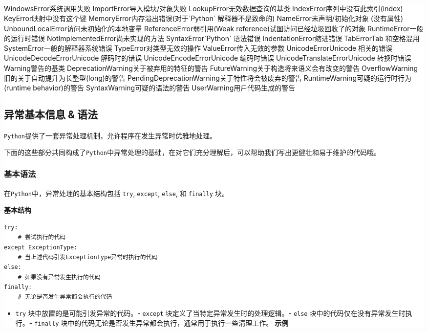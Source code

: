 <td align="left">WindowsError</td><td align="left">系统调用失败</td>
<td align="left">ImportError</td><td align="left">导入模块/对象失败</td>
<td align="left">LookupError</td><td align="left">无效数据查询的基类</td>
<td align="left">IndexError</td><td align="left">序列中没有此索引(index)</td>
<td align="left">KeyError</td><td align="left">映射中没有这个键</td>
<td align="left">MemoryError</td><td align="left">内存溢出错误(对于`Python` 解释器不是致命的)</td>
<td align="left">NameError</td><td align="left">未声明/初始化对象 (没有属性)</td>
<td align="left">UnboundLocalError</td><td align="left">访问未初始化的本地变量</td>
<td align="left">ReferenceError</td><td align="left">弱引用(Weak reference)试图访问已经垃圾回收了的对象</td>
<td align="left">RuntimeError</td><td align="left">一般的运行时错误</td>
<td align="left">NotImplementedError</td><td align="left">尚未实现的方法</td>
<td align="left">SyntaxError</td><td align="left">`Python` 语法错误</td>
<td align="left">IndentationError</td><td align="left">缩进错误</td>
<td align="left">TabError</td><td align="left">Tab 和空格混用</td>
<td align="left">SystemError</td><td align="left">一般的解释器系统错误</td>
<td align="left">TypeError</td><td align="left">对类型无效的操作</td>
<td align="left">ValueError</td><td align="left">传入无效的参数</td>
<td align="left">UnicodeError</td><td align="left">Unicode 相关的错误</td>
<td align="left">UnicodeDecodeError</td><td align="left">Unicode 解码时的错误</td>
<td align="left">UnicodeEncodeError</td><td align="left">Unicode 编码时错误</td>
<td align="left">UnicodeTranslateError</td><td align="left">Unicode 转换时错误</td>
<td align="left">Warning</td><td align="left">警告的基类</td>
<td align="left">DeprecationWarning</td><td align="left">关于被弃用的特征的警告</td>
<td align="left">FutureWarning</td><td align="left">关于构造将来语义会有改变的警告</td>
<td align="left">OverflowWarning</td><td align="left">旧的关于自动提升为长整型(long)的警告</td>
<td align="left">PendingDeprecationWarning</td><td align="left">关于特性将会被废弃的警告</td>
<td align="left">RuntimeWarning</td><td align="left">可疑的运行时行为(runtime behavior)的警告</td>
<td align="left">SyntaxWarning</td><td align="left">可疑的语法的警告</td>
<td align="left">UserWarning</td><td align="left">用户代码生成的警告</td>

## 异常基本信息 &amp; 语法

>  
 `Python`提供了一套异常处理机制，允许程序在发生异常时优雅地处理。 


下面的这些部分共同构成了`Python`中异常处理的基础，在对它们充分理解后，可以帮助我们写出更健壮和易于维护的代码哦。

### 基本语法

在`Python`中，异常处理的基本结构包括 `try`, `except`, `else`, 和 `finally` 块。

**基本结构**

```
try:
    # 尝试执行的代码
except ExceptionType:
    # 当上述代码引发ExceptionType异常时执行的代码
else:
    # 如果没有异常发生执行的代码
finally:
    # 无论是否发生异常都会执行的代码

```
- `try` 块中放置的是可能引发异常的代码。- `except` 块定义了当特定异常发生时的处理逻辑。- `else` 块中的代码仅在没有异常发生时执行。- `finally` 块中的代码无论是否发生异常都会执行，通常用于执行一些清理工作。
**示例**
